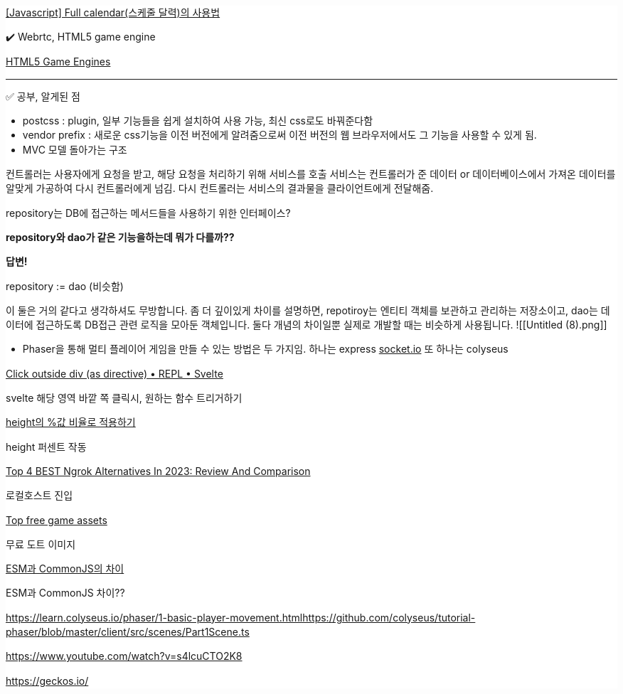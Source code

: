 [[Javascript] Full calendar(스케줄 달력)의 사용법](https://nowonbun.tistory.com/368)

✔️ Webrtc, HTML5 game engine

[HTML5 Game Engines](https://html5gameengine.com/)

---

✅ 공부, 알게된 점

- postcss : plugin, 일부 기능들을 쉽게 설치하여 사용 가능, 최신 css로도 바꿔준다함
- vendor prefix : 새로운 css기능을  이전 버전에게 알려줌으로써 이전 버전의 웹 브라우저에서도 그 기능을 사용할 수 있게 됨.
- MVC 모델 돌아가는 구조

컨트롤러는 사용자에게 요청을 받고, 해당 요청을 처리하기 위해 서비스를 호출
서비스는 컨트롤러가 준 데이터 or 데이터베이스에서 가져온 데이터를 알맞게 가공하여 다시 컨트롤러에게 넘김.
다시 컨트롤러는 서비스의 결과물을 클라이언트에게 전달해줌.

repository는 DB에 접근하는 메서드들을 사용하기 위한 인터페이스?

**repository와 dao가 같은 기능을하는데 뭐가 다를까??** 

**답변!**

repository := dao (비슷함)

이 둘은 거의 같다고 생각하셔도 무방합니다. 좀 더 깊이있게 차이를 설명하면, repotiroy는 엔티티 객체를 보관하고 관리하는 저장소이고, dao는 데이터에 접근하도록 DB접근 관련 로직을 모아둔 객체입니다. 둘다 개념의 차이일뿐 실제로 개발할 때는 비슷하게 사용됩니다.
![[Untitled (8).png]]
- Phaser을 통해 멀티 플레이어 게임을 만들 수 있는 방법은 두 가지임.
하나는 express [socket.io](http://socket.io) 
또 하나는 colyseus

[Click outside div (as directive) • REPL • Svelte](https://svelte.dev/repl/0ace7a508bd843b798ae599940a91783?version=3.16.7)

svelte 해당 영역 바깥 쪽 클릭시, 원하는 함수 트리거하기

[height의 %값 비율로 적용하기](https://susu91.tistory.com/17)

height 퍼센트 작동

[Top 4 BEST Ngrok Alternatives In 2023: Review And Comparison](https://www.google.com/amp/s/www.softwaretestinghelp.com/ngrok-alternatives/amp/)

로컬호스트 진입

[Top free game assets](https://itch.io/game-assets/free)

무료 도트 이미지

[ESM과 CommonJS의 차이](https://velog.io/@kakasoo/ESM과-CommonJS의-차이)

ESM과 CommonJS 차이??

https://learn.colyseus.io/phaser/1-basic-player-movement.htmlhttps://github.com/colyseus/tutorial-phaser/blob/master/client/src/scenes/Part1Scene.ts

https://www.youtube.com/watch?v=s4lcuCTO2K8

https://geckos.io/
